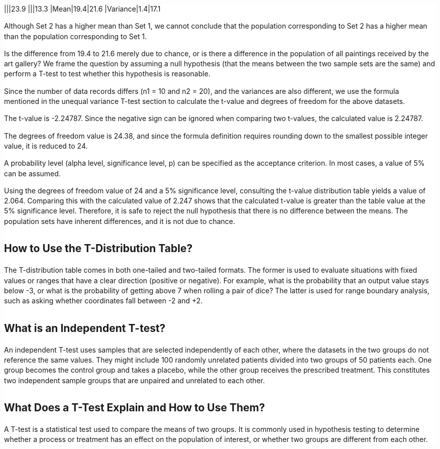 |||23.9
|||13.3
|Mean|19.4|21.6
|Variance|1.4|17.1

Although Set 2 has a higher mean than Set 1, we cannot conclude that the population corresponding to Set 2 has a higher mean than the population corresponding to Set 1.

Is the difference from 19.4 to 21.6 merely due to chance, or is there a difference in the population of all paintings received by the art gallery? We frame the question by assuming a null hypothesis (that the means between the two sample sets are the same) and perform a T-test to test whether this hypothesis is reasonable.

Since the number of data records differs (n1 = 10 and n2 = 20), and the variances are also different, we use the formula mentioned in the unequal variance T-test section to calculate the t-value and degrees of freedom for the above datasets.

The t-value is -2.24787. Since the negative sign can be ignored when comparing two t-values, the calculated value is 2.24787.

The degrees of freedom value is 24.38, and since the formula definition requires rounding down to the smallest possible integer value, it is reduced to 24.

A probability level (alpha level, significance level, p) can be specified as the acceptance criterion. In most cases, a value of 5% can be assumed.

Using the degrees of freedom value of 24 and a 5% significance level, consulting the t-value distribution table yields a value of 2.064. Comparing this with the calculated value of 2.247 shows that the calculated t-value is greater than the table value at the 5% significance level. Therefore, it is safe to reject the null hypothesis that there is no difference between the means. The population sets have inherent differences, and it is not due to chance.

## How to Use the T-Distribution Table?

The T-distribution table comes in both one-tailed and two-tailed formats. The former is used to evaluate situations with fixed values or ranges that have a clear direction (positive or negative). For example, what is the probability that an output value stays below -3, or what is the probability of getting above 7 when rolling a pair of dice? The latter is used for range boundary analysis, such as asking whether coordinates fall between -2 and +2.

## What is an Independent T-test?

An independent T-test uses samples that are selected independently of each other, where the datasets in the two groups do not reference the same values. They might include 100 randomly unrelated patients divided into two groups of 50 patients each. One group becomes the control group and takes a placebo, while the other group receives the prescribed treatment. This constitutes two independent sample groups that are unpaired and unrelated to each other.

## What Does a T-Test Explain and How to Use Them?

A T-test is a statistical test used to compare the means of two groups. It is commonly used in hypothesis testing to determine whether a process or treatment has an effect on the population of interest, or whether two groups are different from each other.